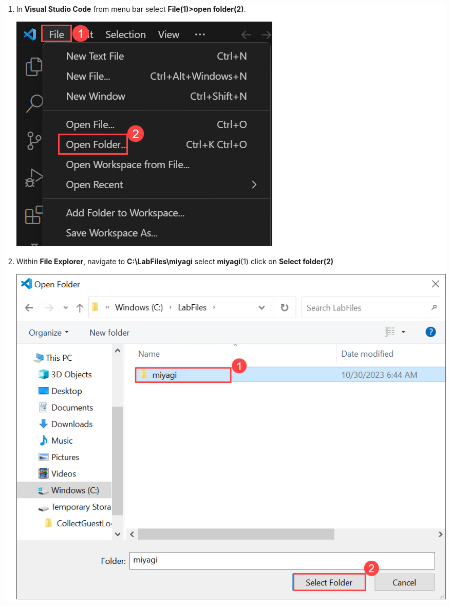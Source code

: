 1. In **Visual Studio Code** from menu bar select **File(1)>open folder(2)**.

   ![](./Media/image-rg-02.png)

1. Within **File Explorer**, navigate to **C:\LabFiles\miyagi** select **miyagi**(1) click on **Select folder(2)**

   ![](./Media/image-rg(003).png)
